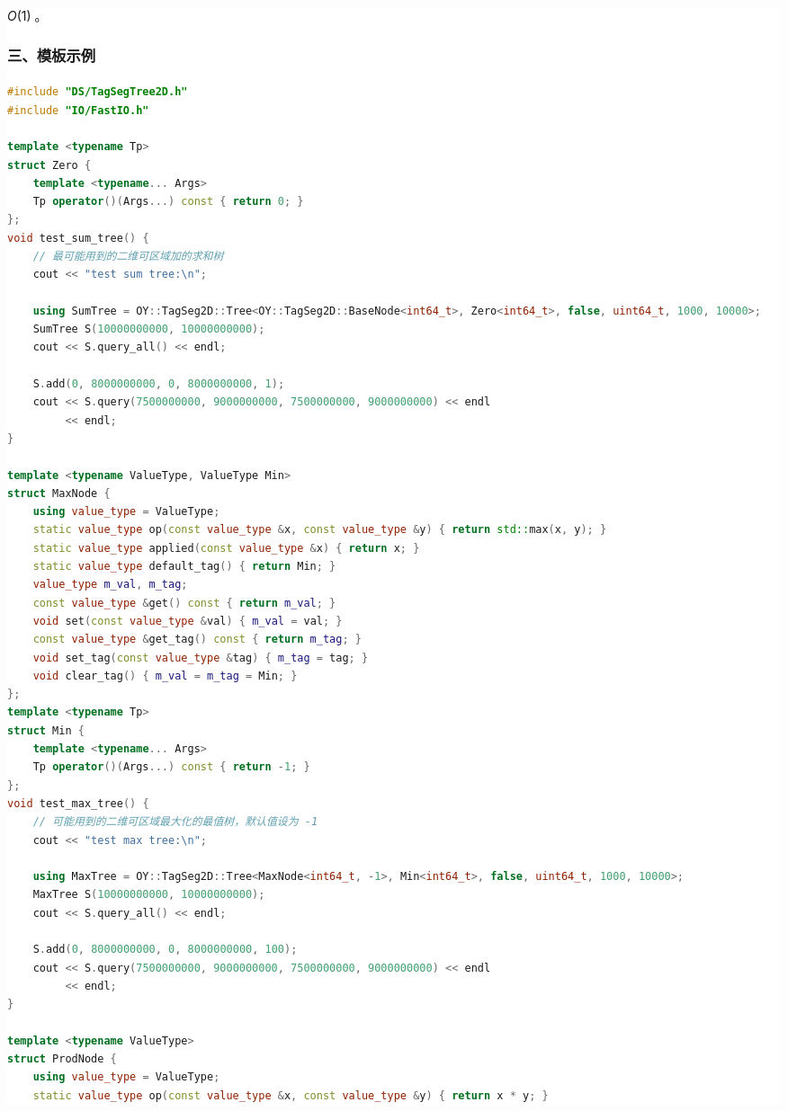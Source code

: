    $O(1)$ 。


### 三、模板示例

```c++
#include "DS/TagSegTree2D.h"
#include "IO/FastIO.h"

template <typename Tp>
struct Zero {
    template <typename... Args>
    Tp operator()(Args...) const { return 0; }
};
void test_sum_tree() {
    // 最可能用到的二维可区域加的求和树
    cout << "test sum tree:\n";

    using SumTree = OY::TagSeg2D::Tree<OY::TagSeg2D::BaseNode<int64_t>, Zero<int64_t>, false, uint64_t, 1000, 10000>;
    SumTree S(10000000000, 10000000000);
    cout << S.query_all() << endl;

    S.add(0, 8000000000, 0, 8000000000, 1);
    cout << S.query(7500000000, 9000000000, 7500000000, 9000000000) << endl
         << endl;
}

template <typename ValueType, ValueType Min>
struct MaxNode {
    using value_type = ValueType;
    static value_type op(const value_type &x, const value_type &y) { return std::max(x, y); }
    static value_type applied(const value_type &x) { return x; }
    static value_type default_tag() { return Min; }
    value_type m_val, m_tag;
    const value_type &get() const { return m_val; }
    void set(const value_type &val) { m_val = val; }
    const value_type &get_tag() const { return m_tag; }
    void set_tag(const value_type &tag) { m_tag = tag; }
    void clear_tag() { m_val = m_tag = Min; }
};
template <typename Tp>
struct Min {
    template <typename... Args>
    Tp operator()(Args...) const { return -1; }
};
void test_max_tree() {
    // 可能用到的二维可区域最大化的最值树，默认值设为 -1
    cout << "test max tree:\n";

    using MaxTree = OY::TagSeg2D::Tree<MaxNode<int64_t, -1>, Min<int64_t>, false, uint64_t, 1000, 10000>;
    MaxTree S(10000000000, 10000000000);
    cout << S.query_all() << endl;

    S.add(0, 8000000000, 0, 8000000000, 100);
    cout << S.query(7500000000, 9000000000, 7500000000, 9000000000) << endl
         << endl;
}

template <typename ValueType>
struct ProdNode {
    using value_type = ValueType;
    static value_type op(const value_type &x, const value_type &y) { return x * y; }
```